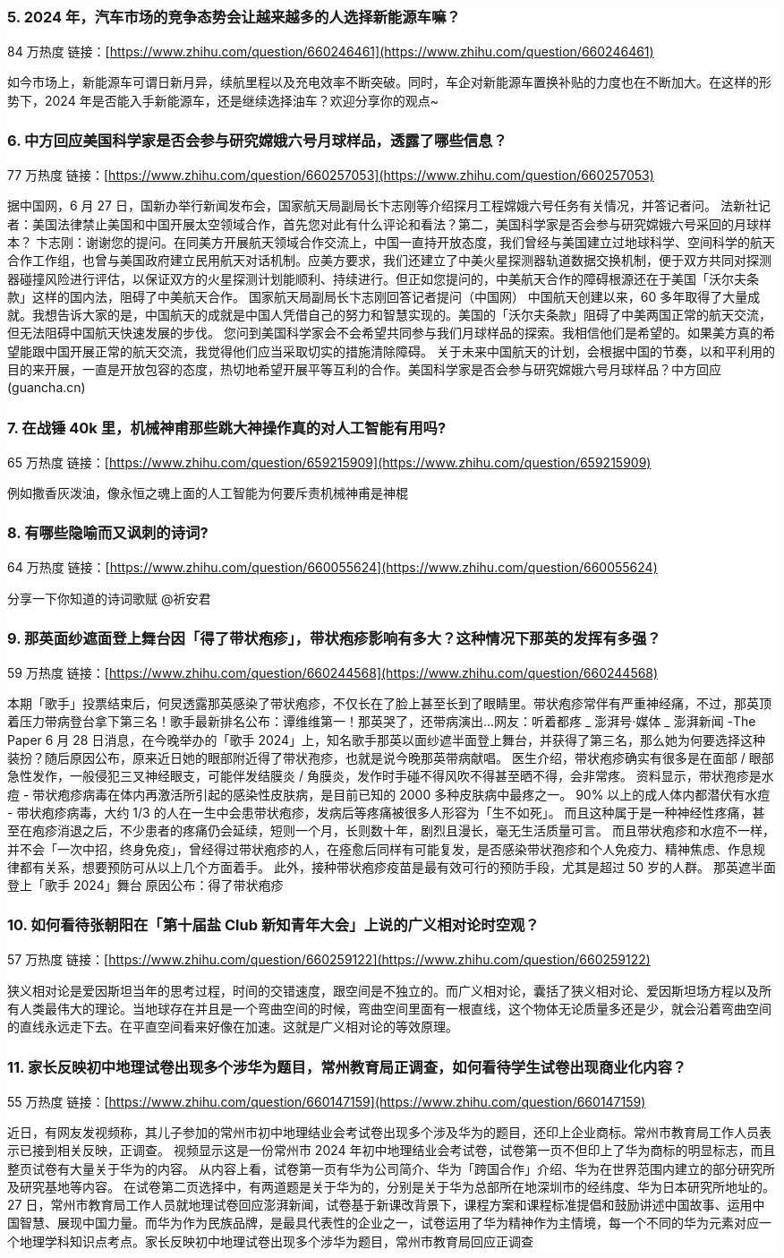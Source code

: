 ### 5. 2024 年，汽车市场的竞争态势会让越来越多的人选择新能源车嘛？
84 万热度 链接：[https://www.zhihu.com/question/660246461](https://www.zhihu.com/question/660246461)

如今市场上，新能源车可谓日新月异，续航里程以及充电效率不断突破。同时，车企对新能源车置换补贴的力度也在不断加大。在这样的形势下，2024 年是否能入手新能源车，还是继续选择油车？欢迎分享你的观点~

### 6. 中方回应美国科学家是否会参与研究嫦娥六号月球样品，透露了哪些信息？
77 万热度 链接：[https://www.zhihu.com/question/660257053](https://www.zhihu.com/question/660257053)

据中国网，6 月 27 日，国新办举行新闻发布会，国家航天局副局长卞志刚等介绍探月工程嫦娥六号任务有关情况，并答记者问。 法新社记者：美国法律禁止美国和中国开展太空领域合作，首先您对此有什么评论和看法？第二，美国科学家是否会参与研究嫦娥六号采回的月球样本？ 卞志刚：谢谢您的提问。在同美方开展航天领域合作交流上，中国一直持开放态度，我们曾经与美国建立过地球科学、空间科学的航天合作工作组，也曾与美国政府建立民用航天对话机制。应美方要求，我们还建立了中美火星探测器轨道数据交换机制，便于双方共同对探测器碰撞风险进行评估，以保证双方的火星探测计划能顺利、持续进行。但正如您提问的，中美航天合作的障碍根源还在于美国「沃尔夫条款」这样的国内法，阻碍了中美航天合作。 国家航天局副局长卞志刚回答记者提问（中国网） 中国航天创建以来，60 多年取得了大量成就。我想告诉大家的是，中国航天的成就是中国人凭借自己的努力和智慧实现的。美国的「沃尔夫条款」阻碍了中美两国正常的航天交流，但无法阻碍中国航天快速发展的步伐。 您问到美国科学家会不会希望共同参与我们月球样品的探索。我相信他们是希望的。如果美方真的希望能跟中国开展正常的航天交流，我觉得他们应当采取切实的措施清除障碍。 关于未来中国航天的计划，会根据中国的节奏，以和平利用的目的来开展，一直是开放包容的态度，热切地希望开展平等互利的合作。美国科学家是否会参与研究嫦娥六号月球样品？中方回应 (guancha.cn)

### 7. 在战锤 40k 里，机械神甫那些跳大神操作真的对人工智能有用吗?
65 万热度 链接：[https://www.zhihu.com/question/659215909](https://www.zhihu.com/question/659215909)

例如撒香灰泼油，像永恒之魂上面的人工智能为何要斥责机械神甫是神棍

### 8. 有哪些隐喻而又讽刺的诗词?
64 万热度 链接：[https://www.zhihu.com/question/660055624](https://www.zhihu.com/question/660055624)

分享一下你知道的诗词歌赋 @祈安君

### 9. 那英面纱遮面登上舞台因「得了带状疱疹」，带状疱疹影响有多大？这种情况下那英的发挥有多强？
59 万热度 链接：[https://www.zhihu.com/question/660244568](https://www.zhihu.com/question/660244568)

本期「歌手」投票结束后，何炅透露那英感染了带状疱疹，不仅长在了脸上甚至长到了眼睛里。带状疱疹常伴有严重神经痛，不过，那英顶着压力带病登台拿下第三名！歌手最新排名公布：谭维维第一！那英哭了，还带病演出…网友：听着都疼 _ 澎湃号·媒体 _ 澎湃新闻 -The Paper 6 月 28 日消息，在今晚举办的「歌手 2024」上，知名歌手那英以面纱遮半面登上舞台，并获得了第三名，那么她为何要选择这种装扮？随后原因公布，原来近日她的眼部附近得了带状孢疹，也就是说今晚那英带病献唱。 医生介绍，带状疱疹确实有很多是在面部 / 眼部急性发作，一般侵犯三叉神经眼支，可能伴发结膜炎 / 角膜炎，发作时手碰不得风吹不得甚至晒不得，会非常疼。 资料显示，带状孢疹是水痘 - 带状疱疹病毒在体内再激活所引起的感染性皮肤病，是目前已知的 2000 多种皮肤病中最疼之一。 90% 以上的成人体内都潜伏有水痘 - 带状疱疹病毒，大约 1/3 的人在一生中会患带状疱疹，发病后等疼痛被很多人形容为「生不如死」。 而且这种属于是一种神经性疼痛，甚至在疱疹消退之后，不少患者的疼痛仍会延续，短则一个月，长则数十年，剧烈且漫长，毫无生活质量可言。 而且带状疱疹和水痘不一样，并不会「一次中招，终身免疫」，曾经得过带状疱疹的人，在痊愈后同样有可能复发，是否感染带状孢疹和个人免疫力、精神焦虑、作息规律都有关系，想要预防可从以上几个方面着手。 此外，接种带状疱疹疫苗是最有效可行的预防手段，尤其是超过 50 岁的人群。 那英遮半面登上「歌手 2024」舞台 原因公布：得了带状疱疹

### 10. 如何看待张朝阳在「第十届盐 Club 新知青年大会」上说的广义相对论时空观？
57 万热度 链接：[https://www.zhihu.com/question/660259122](https://www.zhihu.com/question/660259122)

狭义相对论是爱因斯坦当年的思考过程，时间的交错速度，跟空间是不独立的。而广义相对论，囊括了狭义相对论、爱因斯坦场方程以及所有人类最伟大的理论。当地球存在并且是一个弯曲空间的时候，弯曲空间里面有一根直线，这个物体无论质量多还是少，就会沿着弯曲空间的直线永远走下去。在平直空间看来好像在加速。这就是广义相对论的等效原理。

### 11. 家长反映初中地理试卷出现多个涉华为题目，常州教育局正调查，如何看待学生试卷出现商业化内容？
55 万热度 链接：[https://www.zhihu.com/question/660147159](https://www.zhihu.com/question/660147159)

近日，有网友发视频称，其儿子参加的常州市初中地理结业会考试卷出现多个涉及华为的题目，还印上企业商标。常州市教育局工作人员表示已接到相关反映，正调查。 视频显示这是一份常州市 2024 年初中地理结业会考试卷，试卷第一页不但印上了华为商标的明显标志，而且整页试卷有大量关于华为的内容。 从内容上看，试卷第一页有华为公司简介、华为「跨国合作」介绍、华为在世界范围内建立的部分研究所及研究基地等内容。 在试卷第二页选择中，有两道题是关于华为的，分别是关于华为总部所在地深圳市的经纬度、华为日本研究所地址的。 27 日，常州市教育局工作人员就地理试卷回应澎湃新闻，试卷基于新课改背景下，课程方案和课程标准提倡和鼓励讲述中国故事、运用中国智慧、展现中国力量。而华为作为民族品牌，是最具代表性的企业之一，试卷运用了华为精神作为主情境，每一个不同的华为元素对应一个地理学科知识点考点。家长反映初中地理试卷出现多个涉华为题目，常州市教育局回应正调查
